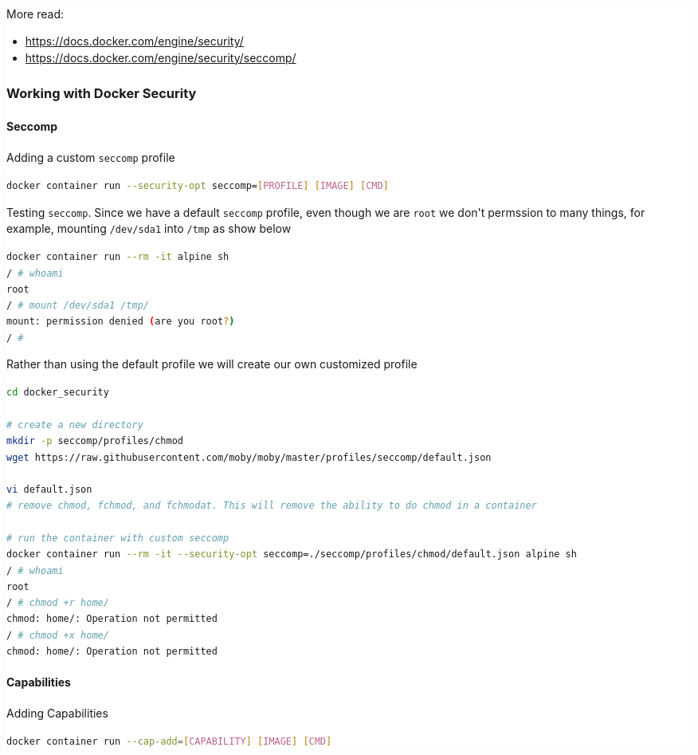 More read:

* https://docs.docker.com/engine/security/
* https://docs.docker.com/engine/security/seccomp/

### Working with Docker Security

#### Seccomp

Adding a custom `seccomp` profile

```sh
docker container run --security-opt seccomp=[PROFILE] [IMAGE] [CMD]
```

Testing `seccomp`. Since we have a default `seccomp` profile, even though we are `root` we don't permssion to many things, for example, mounting `/dev/sda1` into `/tmp` as show below

```sh
docker container run --rm -it alpine sh
/ # whoami 
root
/ # mount /dev/sda1 /tmp/
mount: permission denied (are you root?)
/ # 
```

Rather than using the default profile we will create our own customized profile

```sh
cd docker_security

# create a new directory
mkdir -p seccomp/profiles/chmod
wget https://raw.githubusercontent.com/moby/moby/master/profiles/seccomp/default.json

vi default.json
# remove chmod, fchmod, and fchmodat. This will remove the ability to do chmod in a container

# run the container with custom seccomp
docker container run --rm -it --security-opt seccomp=./seccomp/profiles/chmod/default.json alpine sh
/ # whoami 
root
/ # chmod +r home/
chmod: home/: Operation not permitted
/ # chmod +x home/
chmod: home/: Operation not permitted
```

#### Capabilities

Adding Capabilities

```sh
docker container run --cap-add=[CAPABILITY] [IMAGE] [CMD]
```
